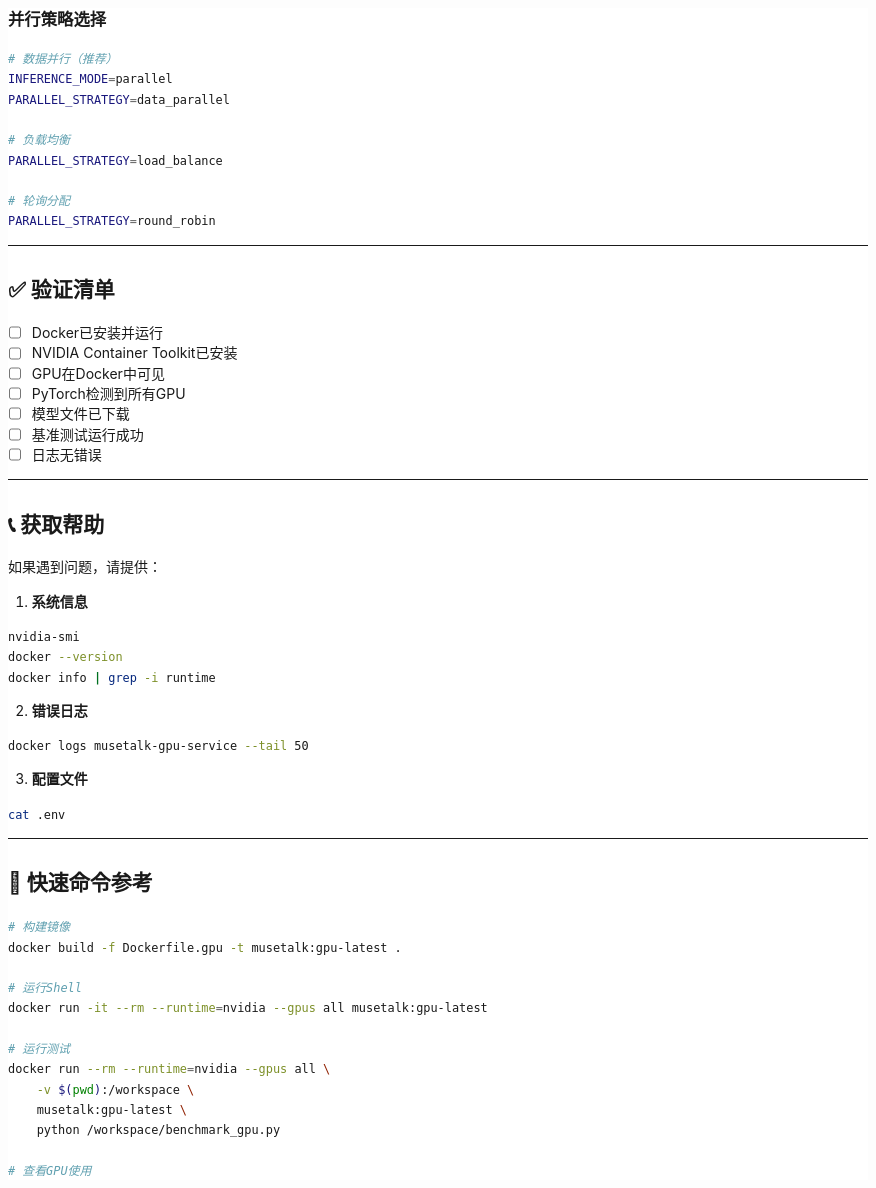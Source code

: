 ### 并行策略选择

```bash
# 数据并行（推荐）
INFERENCE_MODE=parallel
PARALLEL_STRATEGY=data_parallel

# 负载均衡
PARALLEL_STRATEGY=load_balance

# 轮询分配
PARALLEL_STRATEGY=round_robin
```

---

## ✅ 验证清单

- [ ] Docker已安装并运行
- [ ] NVIDIA Container Toolkit已安装
- [ ] GPU在Docker中可见
- [ ] PyTorch检测到所有GPU
- [ ] 模型文件已下载
- [ ] 基准测试运行成功
- [ ] 日志无错误

---

## 📞 获取帮助

如果遇到问题，请提供：

1. **系统信息**
```bash
nvidia-smi
docker --version
docker info | grep -i runtime
```

2. **错误日志**
```bash
docker logs musetalk-gpu-service --tail 50
```

3. **配置文件**
```bash
cat .env
```

---

## 🎯 快速命令参考

```bash
# 构建镜像
docker build -f Dockerfile.gpu -t musetalk:gpu-latest .

# 运行Shell
docker run -it --rm --runtime=nvidia --gpus all musetalk:gpu-latest

# 运行测试
docker run --rm --runtime=nvidia --gpus all \
    -v $(pwd):/workspace \
    musetalk:gpu-latest \
    python /workspace/benchmark_gpu.py

# 查看GPU使用
```